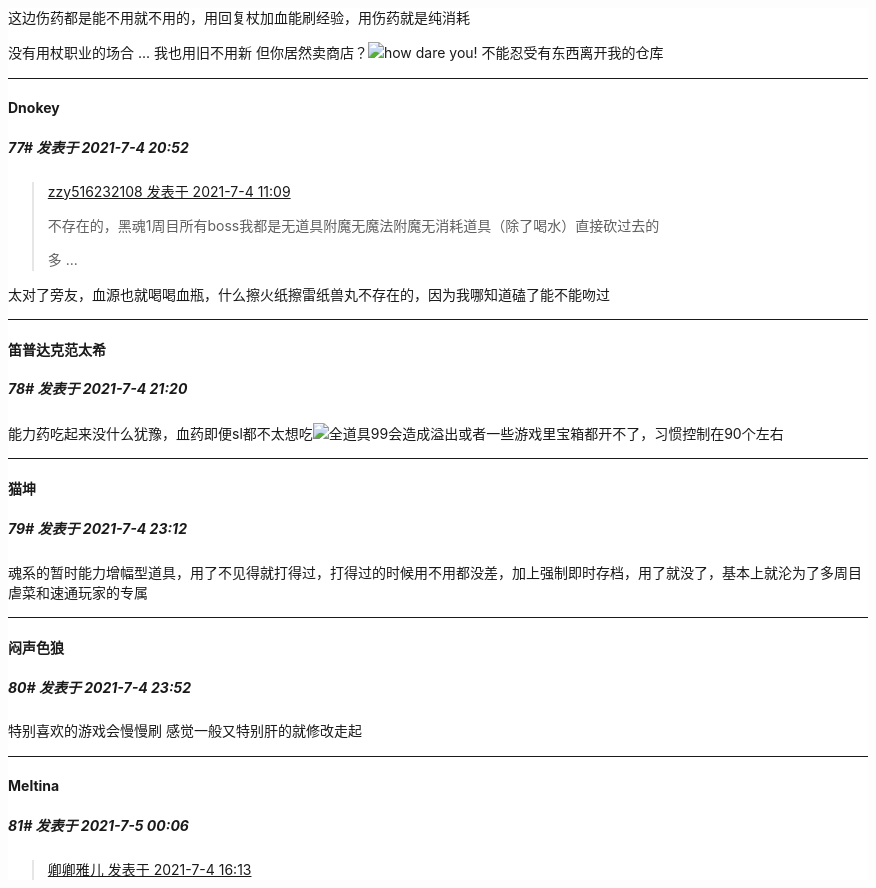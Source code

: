 这边伤药都是能不用就不用的，用回复杖加血能刷经验，用伤药就是纯消耗

没有用杖职业的场合 ...</blockquote>
我也用旧不用新
但你居然卖商店？<img src="https://static.saraba1st.com/image/smiley/face2017/022.png" referrerpolicy="no-referrer">how dare you!
不能忍受有东西离开我的仓库


*****

####  Dnokey  
##### 77#       发表于 2021-7-4 20:52


<blockquote><a href="httphttps://bbs.saraba1st.com/2b/forum.php?mod=redirect&amp;goto=findpost&amp;pid=51834562&amp;ptid=2013424" target="_blank">zzy516232108 发表于 2021-7-4 11:09</a>

不存在的，黑魂1周目所有boss我都是无道具附魔无魔法附魔无消耗道具（除了喝水）直接砍过去的

多 ...</blockquote>
太对了旁友，血源也就喝喝血瓶，什么擦火纸擦雷纸兽丸不存在的，因为我哪知道磕了能不能吻过


*****

####  笛普达克范太希  
##### 78#       发表于 2021-7-4 21:20


能力药吃起来没什么犹豫，血药即便sl都不太想吃<img src="https://static.saraba1st.com/image/smiley/face2017/028.png" referrerpolicy="no-referrer">全道具99会造成溢出或者一些游戏里宝箱都开不了，习惯控制在90个左右


*****

####  猫坤  
##### 79#       发表于 2021-7-4 23:12


魂系的暂时能力增幅型道具，用了不见得就打得过，打得过的时候用不用都没差，加上强制即时存档，用了就没了，基本上就沦为了多周目虐菜和速通玩家的专属


*****

####  闷声色狼  
##### 80#       发表于 2021-7-4 23:52


特别喜欢的游戏会慢慢刷 感觉一般又特别肝的就修改走起


*****

####  Meltina  
##### 81#       发表于 2021-7-5 00:06


<blockquote><a href="httphttps://bbs.saraba1st.com/2b/forum.php?mod=redirect&amp;goto=findpost&amp;pid=51837093&amp;ptid=2013424" target="_blank">卿卿雅儿 发表于 2021-7-4 16:13</a>
